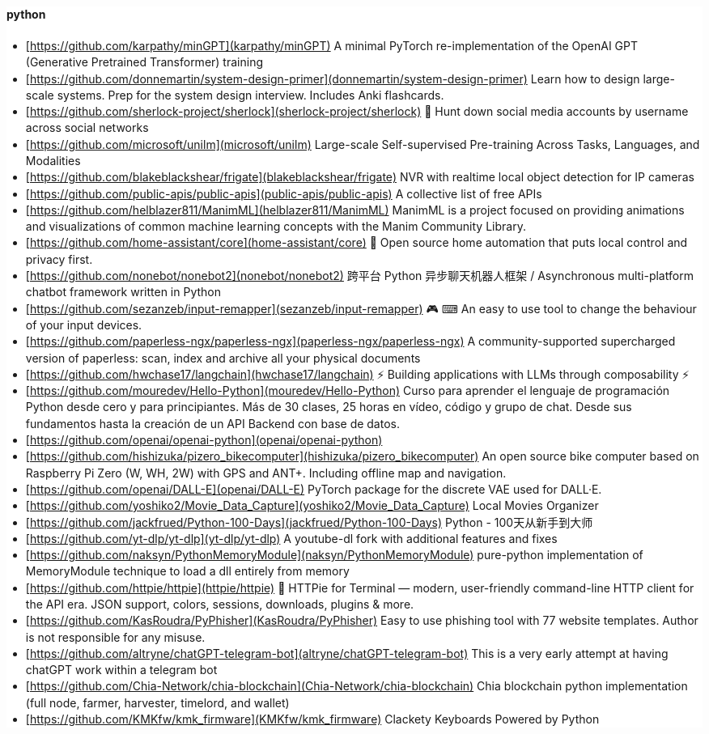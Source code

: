 #### python
* [https://github.com/karpathy/minGPT](karpathy/minGPT) A minimal PyTorch re-implementation of the OpenAI GPT (Generative Pretrained Transformer) training
* [https://github.com/donnemartin/system-design-primer](donnemartin/system-design-primer) Learn how to design large-scale systems. Prep for the system design interview. Includes Anki flashcards.
* [https://github.com/sherlock-project/sherlock](sherlock-project/sherlock) 🔎 Hunt down social media accounts by username across social networks
* [https://github.com/microsoft/unilm](microsoft/unilm) Large-scale Self-supervised Pre-training Across Tasks, Languages, and Modalities
* [https://github.com/blakeblackshear/frigate](blakeblackshear/frigate) NVR with realtime local object detection for IP cameras
* [https://github.com/public-apis/public-apis](public-apis/public-apis) A collective list of free APIs
* [https://github.com/helblazer811/ManimML](helblazer811/ManimML) ManimML is a project focused on providing animations and visualizations of common machine learning concepts with the Manim Community Library.
* [https://github.com/home-assistant/core](home-assistant/core) 🏡 Open source home automation that puts local control and privacy first.
* [https://github.com/nonebot/nonebot2](nonebot/nonebot2) 跨平台 Python 异步聊天机器人框架 / Asynchronous multi-platform chatbot framework written in Python
* [https://github.com/sezanzeb/input-remapper](sezanzeb/input-remapper) 🎮 ⌨ An easy to use tool to change the behaviour of your input devices.
* [https://github.com/paperless-ngx/paperless-ngx](paperless-ngx/paperless-ngx) A community-supported supercharged version of paperless: scan, index and archive all your physical documents
* [https://github.com/hwchase17/langchain](hwchase17/langchain) ⚡ Building applications with LLMs through composability ⚡
* [https://github.com/mouredev/Hello-Python](mouredev/Hello-Python) Curso para aprender el lenguaje de programación Python desde cero y para principiantes. Más de 30 clases, 25 horas en vídeo, código y grupo de chat. Desde sus fundamentos hasta la creación de un API Backend con base de datos.
* [https://github.com/openai/openai-python](openai/openai-python)
* [https://github.com/hishizuka/pizero_bikecomputer](hishizuka/pizero_bikecomputer) An open source bike computer based on Raspberry Pi Zero (W, WH, 2W) with GPS and ANT+. Including offline map and navigation.
* [https://github.com/openai/DALL-E](openai/DALL-E) PyTorch package for the discrete VAE used for DALL·E.
* [https://github.com/yoshiko2/Movie_Data_Capture](yoshiko2/Movie_Data_Capture) Local Movies Organizer
* [https://github.com/jackfrued/Python-100-Days](jackfrued/Python-100-Days) Python - 100天从新手到大师
* [https://github.com/yt-dlp/yt-dlp](yt-dlp/yt-dlp) A youtube-dl fork with additional features and fixes
* [https://github.com/naksyn/PythonMemoryModule](naksyn/PythonMemoryModule) pure-python implementation of MemoryModule technique to load a dll entirely from memory
* [https://github.com/httpie/httpie](httpie/httpie) 🥧 HTTPie for Terminal — modern, user-friendly command-line HTTP client for the API era. JSON support, colors, sessions, downloads, plugins & more.
* [https://github.com/KasRoudra/PyPhisher](KasRoudra/PyPhisher) Easy to use phishing tool with 77 website templates. Author is not responsible for any misuse.
* [https://github.com/altryne/chatGPT-telegram-bot](altryne/chatGPT-telegram-bot) This is a very early attempt at having chatGPT work within a telegram bot
* [https://github.com/Chia-Network/chia-blockchain](Chia-Network/chia-blockchain) Chia blockchain python implementation (full node, farmer, harvester, timelord, and wallet)
* [https://github.com/KMKfw/kmk_firmware](KMKfw/kmk_firmware) Clackety Keyboards Powered by Python
